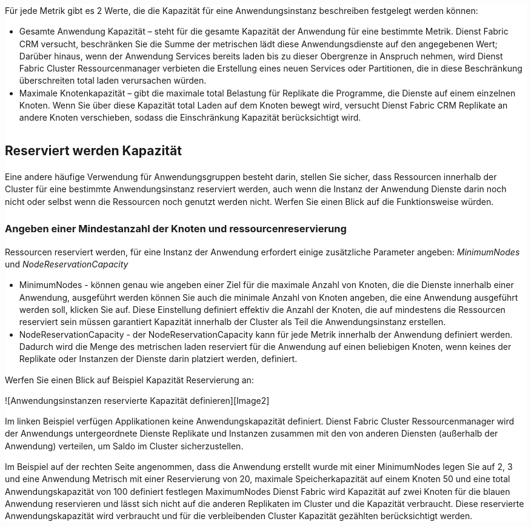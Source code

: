 Für jede Metrik gibt es 2 Werte, die die Kapazität für eine Anwendungsinstanz beschreiben festgelegt werden können:

-   Gesamte Anwendung Kapazität – steht für die gesamte Kapazität der Anwendung für eine bestimmte Metrik. Dienst Fabric CRM versucht, beschränken Sie die Summe der metrischen lädt diese Anwendungsdienste auf den angegebenen Wert; Darüber hinaus, wenn der Anwendung Services bereits laden bis zu dieser Obergrenze in Anspruch nehmen, wird Dienst Fabric Cluster Ressourcenmanager verbieten die Erstellung eines neuen Services oder Partitionen, die in diese Beschränkung überschreiten total laden verursachen würden.
-   Maximale Knotenkapazität – gibt die maximale total Belastung für Replikate die Programme, die Dienste auf einem einzelnen Knoten. Wenn Sie über diese Kapazität total Laden auf dem Knoten bewegt wird, versucht Dienst Fabric CRM Replikate an andere Knoten verschieben, sodass die Einschränkung Kapazität berücksichtigt wird.

## <a name="reserving-capacity"></a>Reserviert werden Kapazität
Eine andere häufige Verwendung für Anwendungsgruppen besteht darin, stellen Sie sicher, dass Ressourcen innerhalb der Cluster für eine bestimmte Anwendungsinstanz reserviert werden, auch wenn die Instanz der Anwendung Dienste darin noch nicht oder selbst wenn die Ressourcen noch genutzt werden nicht. Werfen Sie einen Blick auf die Funktionsweise würden.  

### <a name="specifying-a-minimum-number-of-nodes-and-resource-reservation"></a>Angeben einer Mindestanzahl der Knoten und ressourcenreservierung
Ressourcen reserviert werden, für eine Instanz der Anwendung erfordert einige zusätzliche Parameter angeben: *MinimumNodes* und *NodeReservationCapacity*

- MinimumNodes - können genau wie angeben einer Ziel für die maximale Anzahl von Knoten, die die Dienste innerhalb einer Anwendung, ausgeführt werden können Sie auch die minimale Anzahl von Knoten angeben, die eine Anwendung ausgeführt werden soll, klicken Sie auf. Diese Einstellung definiert effektiv die Anzahl der Knoten, die auf mindestens die Ressourcen reserviert sein müssen garantiert Kapazität innerhalb der Cluster als Teil die Anwendungsinstanz erstellen.
- NodeReservationCapacity - der NodeReservationCapacity kann für jede Metrik innerhalb der Anwendung definiert werden. Dadurch wird die Menge des metrischen laden reserviert für die Anwendung auf einen beliebigen Knoten, wenn keines der Replikate oder Instanzen der Dienste darin platziert werden, definiert.

Werfen Sie einen Blick auf Beispiel Kapazität Reservierung an:

![Anwendungsinstanzen reservierte Kapazität definieren][Image2]

Im linken Beispiel verfügen Applikationen keine Anwendungskapazität definiert. Dienst Fabric Cluster Ressourcenmanager wird der Anwendungs untergeordnete Dienste Replikate und Instanzen zusammen mit den von anderen Diensten (außerhalb der Anwendung) verteilen, um Saldo im Cluster sicherzustellen.

Im Beispiel auf der rechten Seite angenommen, dass die Anwendung erstellt wurde mit einer MinimumNodes legen Sie auf 2, 3 und eine Anwendung Metrisch mit einer Reservierung von 20, maximale Speicherkapazität auf einem Knoten 50 und eine total Anwendungskapazität von 100 definiert festlegen MaximumNodes Dienst Fabric wird Kapazität auf zwei Knoten für die blauen Anwendung reservieren und lässt sich nicht auf die anderen Replikaten im Cluster und die Kapazität verbraucht. Diese reservierte Anwendungskapazität wird verbraucht und für die verbleibenden Cluster Kapazität gezählten berücksichtigt werden.
